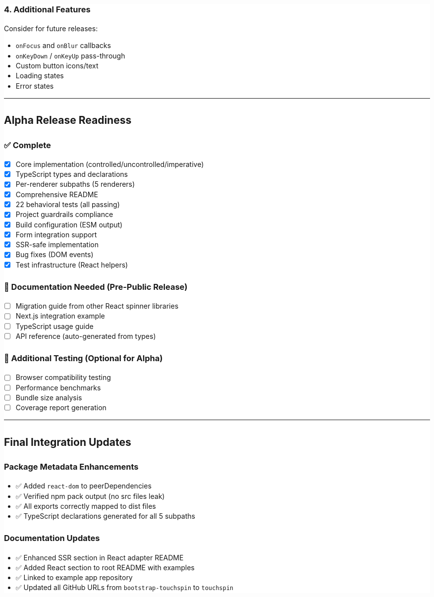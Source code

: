 ### 4. Additional Features
Consider for future releases:
- `onFocus` and `onBlur` callbacks
- `onKeyDown` / `onKeyUp` pass-through
- Custom button icons/text
- Loading states
- Error states

---

## Alpha Release Readiness

### ✅ Complete
- [x] Core implementation (controlled/uncontrolled/imperative)
- [x] TypeScript types and declarations
- [x] Per-renderer subpaths (5 renderers)
- [x] Comprehensive README
- [x] 22 behavioral tests (all passing)
- [x] Project guardrails compliance
- [x] Build configuration (ESM output)
- [x] Form integration support
- [x] SSR-safe implementation
- [x] Bug fixes (DOM events)
- [x] Test infrastructure (React helpers)

### 📝 Documentation Needed (Pre-Public Release)
- [ ] Migration guide from other React spinner libraries
- [ ] Next.js integration example
- [ ] TypeScript usage guide
- [ ] API reference (auto-generated from types)

### 🧪 Additional Testing (Optional for Alpha)
- [ ] Browser compatibility testing
- [ ] Performance benchmarks
- [ ] Bundle size analysis
- [ ] Coverage report generation

---

## Final Integration Updates

### Package Metadata Enhancements
- ✅ Added `react-dom` to peerDependencies
- ✅ Verified npm pack output (no src files leak)
- ✅ All exports correctly mapped to dist files
- ✅ TypeScript declarations generated for all 5 subpaths

### Documentation Updates
- ✅ Enhanced SSR section in React adapter README
- ✅ Added React section to root README with examples
- ✅ Linked to example app repository
- ✅ Updated all GitHub URLs from `bootstrap-touchspin` to `touchspin`
